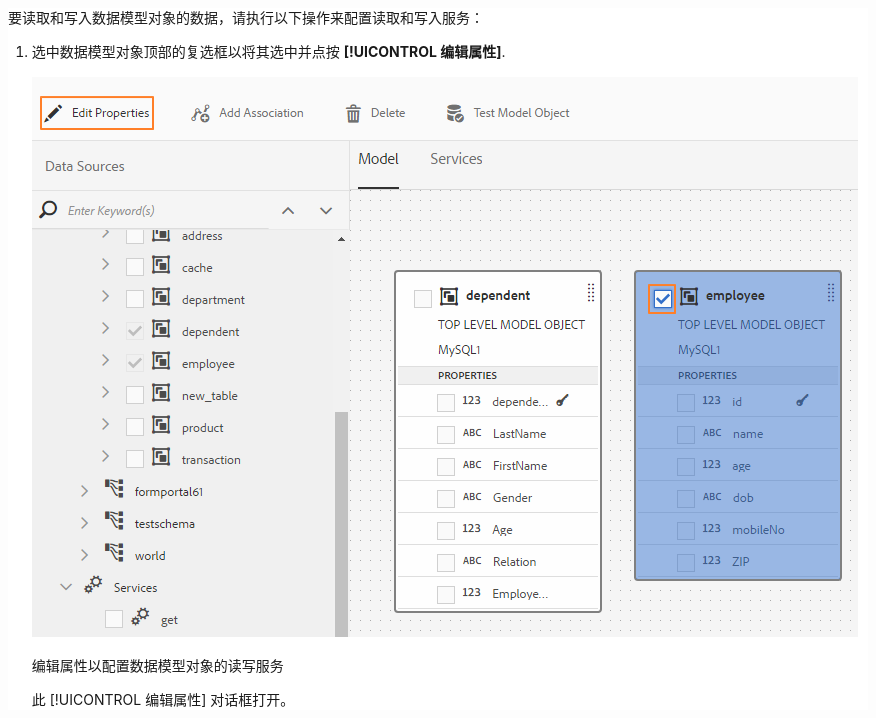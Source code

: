 要读取和写入数据模型对象的数据，请执行以下操作来配置读取和写入服务：

1. 选中数据模型对象顶部的复选框以将其选中并点按 **[!UICONTROL 编辑属性]**.

   ![edit-properties](assets/edit-properties.png)

   编辑属性以配置数据模型对象的读写服务

   此 [!UICONTROL 编辑属性] 对话框打开。
